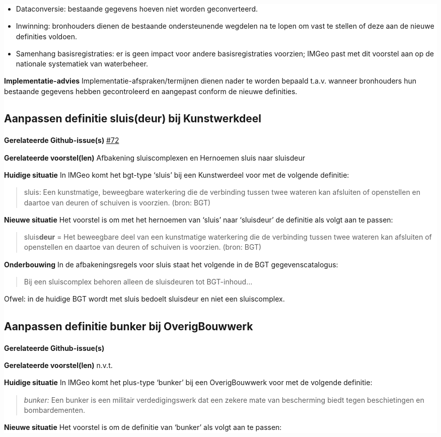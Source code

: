 -   Dataconversie: bestaande gegevens hoeven niet worden geconverteerd.

-   Inwinning: bronhouders dienen de bestaande ondersteunende wegdelen na te
    lopen om vast te stellen of deze aan de nieuwe definities voldoen.

-   Samenhang basisregistraties: er is geen impact voor andere basisregistraties
    voorzien; IMGeo past met dit voorstel aan op de nationale systematiek van
    waterbeheer.

**Implementatie-advies** Implementatie-afspraken/termijnen dienen nader te
worden bepaald t.a.v. wanneer bronhouders hun bestaande gegevens hebben
gecontroleerd en aangepast conform de nieuwe definities.

Aanpassen definitie sluis(deur) bij Kunstwerkdeel
-------------------------------------------------

**Gerelateerde
Github-issue(s)** [\#72](https://github.com/Geonovum/IMGeo2018/issues/72)

**Gerelateerde voorstel(len)** Afbakening sluiscomplexen en Hernoemen sluis naar
sluisdeur

**Huidige situatie** In IMGeo komt het bgt-type ‘sluis’ bij een Kunstwerdeel
voor met de volgende definitie:

>   sluis: Een kunstmatige, beweegbare waterkering die de verbinding tussen twee
>   wateren kan afsluiten of openstellen en daartoe van deuren of schuiven is
>   voorzien. (bron: BGT)

**Nieuwe situatie** Het voorstel is om met het hernoemen van ‘sluis’ naar
‘sluisdeur’ de definitie als volgt aan te passen:

>   sluis**deur** = Het beweegbare deel van een kunstmatige waterkering die de
>   verbinding tussen twee wateren kan afsluiten of openstellen en daartoe van
>   deuren of schuiven is voorzien. (bron: BGT)

**Onderbouwing** In de afbakeningsregels voor sluis staat het volgende in de BGT
gegevenscatalogus:

>   Bij een sluiscomplex behoren alleen de sluisdeuren tot BGT-inhoud...

Ofwel: in de huidige BGT wordt met sluis bedoelt sluisdeur en niet een
sluiscomplex.

Aanpassen definitie bunker bij OverigBouwwerk
---------------------------------------------

**Gerelateerde Github-issue(s)**

**Gerelateerde voorstel(len)** n.v.t.

**Huidige situatie** In IMGeo komt het plus-type ‘bunker’ bij een OverigBouwwerk
voor met de volgende definitie:

>   *bunker:* Een bunker is een militair verdedigingswerk dat een zekere mate
>   van bescherming biedt tegen beschietingen en bombardementen.

**Nieuwe situatie** Het voorstel is om de definitie van ‘bunker’ als volgt aan
te passen:
